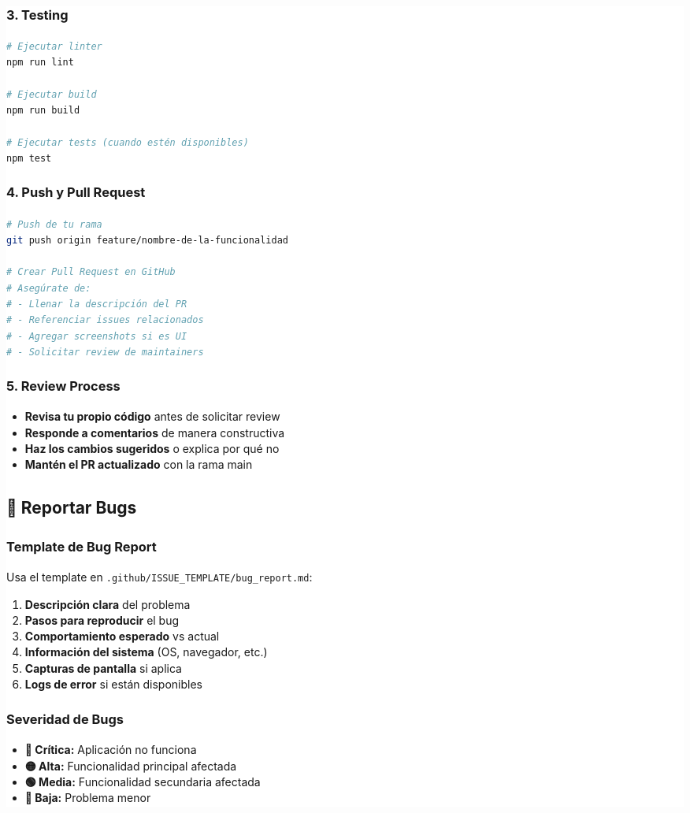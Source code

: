 ### 3. Testing

```bash
# Ejecutar linter
npm run lint

# Ejecutar build
npm run build

# Ejecutar tests (cuando estén disponibles)
npm test
```

### 4. Push y Pull Request

```bash
# Push de tu rama
git push origin feature/nombre-de-la-funcionalidad

# Crear Pull Request en GitHub
# Asegúrate de:
# - Llenar la descripción del PR
# - Referenciar issues relacionados
# - Agregar screenshots si es UI
# - Solicitar review de maintainers
```

### 5. Review Process

- **Revisa tu propio código** antes de solicitar review
- **Responde a comentarios** de manera constructiva
- **Haz los cambios sugeridos** o explica por qué no
- **Mantén el PR actualizado** con la rama main

## 🐛 Reportar Bugs

### Template de Bug Report

Usa el template en `.github/ISSUE_TEMPLATE/bug_report.md`:

1. **Descripción clara** del problema
2. **Pasos para reproducir** el bug
3. **Comportamiento esperado** vs actual
4. **Información del sistema** (OS, navegador, etc.)
5. **Capturas de pantalla** si aplica
6. **Logs de error** si están disponibles

### Severidad de Bugs

- **🔴 Crítica:** Aplicación no funciona
- **🟡 Alta:** Funcionalidad principal afectada  
- **🟢 Media:** Funcionalidad secundaria afectada
- **🔵 Baja:** Problema menor
